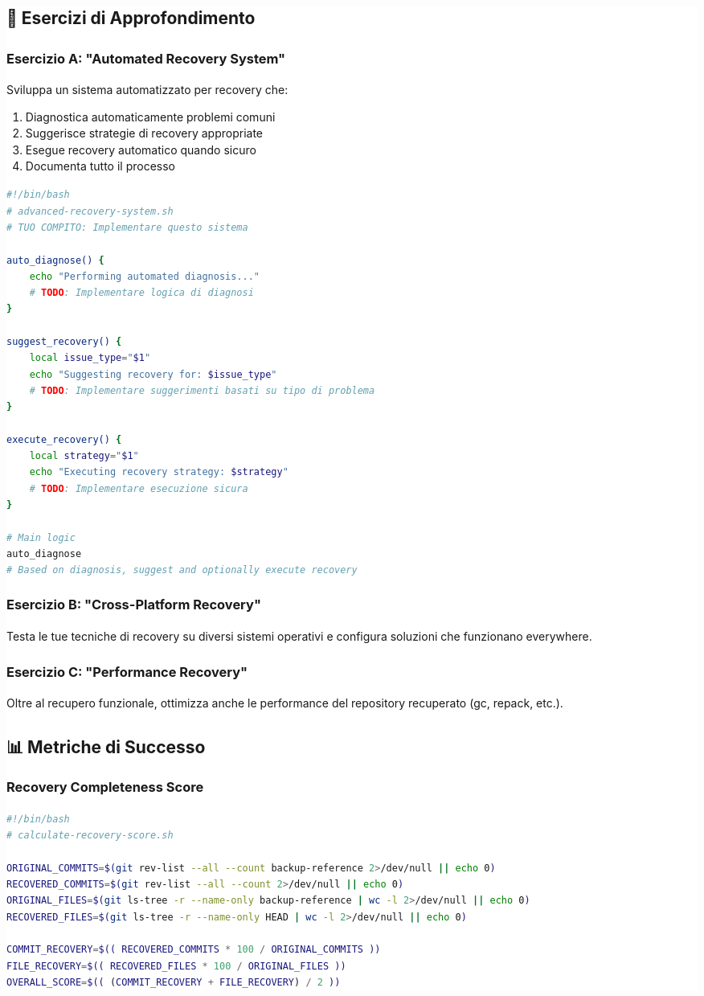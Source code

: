 ## 🔬 Esercizi di Approfondimento

### Esercizio A: "Automated Recovery System"

Sviluppa un sistema automatizzato per recovery che:
1. Diagnostica automaticamente problemi comuni
2. Suggerisce strategie di recovery appropriate
3. Esegue recovery automatico quando sicuro
4. Documenta tutto il processo

```bash
#!/bin/bash
# advanced-recovery-system.sh
# TUO COMPITO: Implementare questo sistema

auto_diagnose() {
    echo "Performing automated diagnosis..."
    # TODO: Implementare logica di diagnosi
}

suggest_recovery() {
    local issue_type="$1"
    echo "Suggesting recovery for: $issue_type"
    # TODO: Implementare suggerimenti basati su tipo di problema
}

execute_recovery() {
    local strategy="$1"
    echo "Executing recovery strategy: $strategy"
    # TODO: Implementare esecuzione sicura
}

# Main logic
auto_diagnose
# Based on diagnosis, suggest and optionally execute recovery
```

### Esercizio B: "Cross-Platform Recovery"

Testa le tue tecniche di recovery su diversi sistemi operativi e configura soluzioni che funzionano everywhere.

### Esercizio C: "Performance Recovery"

Oltre al recupero funzionale, ottimizza anche le performance del repository recuperato (gc, repack, etc.).

## 📊 Metriche di Successo

### Recovery Completeness Score
```bash
#!/bin/bash
# calculate-recovery-score.sh

ORIGINAL_COMMITS=$(git rev-list --all --count backup-reference 2>/dev/null || echo 0)
RECOVERED_COMMITS=$(git rev-list --all --count 2>/dev/null || echo 0)
ORIGINAL_FILES=$(git ls-tree -r --name-only backup-reference | wc -l 2>/dev/null || echo 0)
RECOVERED_FILES=$(git ls-tree -r --name-only HEAD | wc -l 2>/dev/null || echo 0)

COMMIT_RECOVERY=$(( RECOVERED_COMMITS * 100 / ORIGINAL_COMMITS ))
FILE_RECOVERY=$(( RECOVERED_FILES * 100 / ORIGINAL_FILES ))
OVERALL_SCORE=$(( (COMMIT_RECOVERY + FILE_RECOVERY) / 2 ))

```